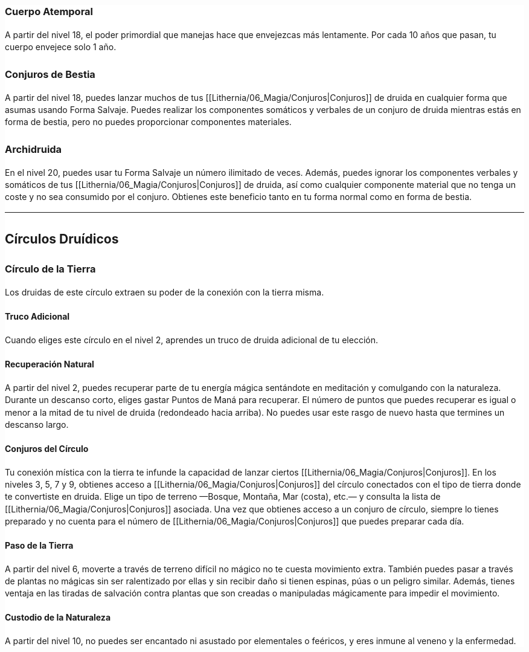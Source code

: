 ### **Cuerpo Atemporal**
A partir del nivel 18, el poder primordial que manejas hace que envejezcas más lentamente. Por cada 10 años que pasan, tu cuerpo envejece solo 1 año.

### **Conjuros de Bestia**
A partir del nivel 18, puedes lanzar muchos de tus [[Lithernia/06_Magia/Conjuros\|Conjuros]] de druida en cualquier forma que asumas usando Forma Salvaje. Puedes realizar los componentes somáticos y verbales de un conjuro de druida mientras estás en forma de bestia, pero no puedes proporcionar componentes materiales.

### **Archidruida**
En el nivel 20, puedes usar tu Forma Salvaje un número ilimitado de veces. Además, puedes ignorar los componentes verbales y somáticos de tus [[Lithernia/06_Magia/Conjuros\|Conjuros]] de druida, así como cualquier componente material que no tenga un coste y no sea consumido por el conjuro. Obtienes este beneficio tanto en tu forma normal como en forma de bestia.

---
## **Círculos Druídicos**

### **Círculo de la Tierra**
Los druidas de este círculo extraen su poder de la conexión con la tierra misma.

#### **Truco Adicional**
Cuando eliges este círculo en el nivel 2, aprendes un truco de druida adicional de tu elección.

#### **Recuperación Natural**
A partir del nivel 2, puedes recuperar parte de tu energía mágica sentándote en meditación y comulgando con la naturaleza. Durante un descanso corto, eliges gastar Puntos de Maná para recuperar. El número de puntos que puedes recuperar es igual o menor a la mitad de tu nivel de druida (redondeado hacia arriba). No puedes usar este rasgo de nuevo hasta que termines un descanso largo.

#### **Conjuros del Círculo**
Tu conexión mística con la tierra te infunde la capacidad de lanzar ciertos [[Lithernia/06_Magia/Conjuros\|Conjuros]]. En los niveles 3, 5, 7 y 9, obtienes acceso a [[Lithernia/06_Magia/Conjuros\|Conjuros]] del círculo conectados con el tipo de tierra donde te convertiste en druida. Elige un tipo de terreno —Bosque, Montaña, Mar (costa), etc.— y consulta la lista de [[Lithernia/06_Magia/Conjuros\|Conjuros]] asociada. Una vez que obtienes acceso a un conjuro de círculo, siempre lo tienes preparado y no cuenta para el número de [[Lithernia/06_Magia/Conjuros\|Conjuros]] que puedes preparar cada día.

#### **Paso de la Tierra**
A partir del nivel 6, moverte a través de terreno difícil no mágico no te cuesta movimiento extra. También puedes pasar a través de plantas no mágicas sin ser ralentizado por ellas y sin recibir daño si tienen espinas, púas o un peligro similar. Además, tienes ventaja en las tiradas de salvación contra plantas que son creadas o manipuladas mágicamente para impedir el movimiento.

#### **Custodio de la Naturaleza**
A partir del nivel 10, no puedes ser encantado ni asustado por elementales o feéricos, y eres inmune al veneno y la enfermedad.
